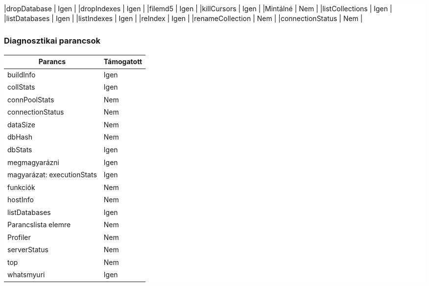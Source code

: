 |dropDatabase     |  Igen       |
|dropIndexes     |   Igen      |
|filemd5    |   Igen      |
|killCursors    |  Igen       |
|Mintálné     |   Nem      |
|listCollections     |  Igen       |
|listDatabases     |  Igen       |
|listIndexes     |  Igen       |
|reIndex     |    Igen     |
|renameCollection     |    Nem     |
|connectionStatus    |     Nem    |

### <a name="diagnostics-commands"></a>Diagnosztikai parancsok

|Parancs  |Támogatott |
|---------|---------|
|buildInfo         |   Igen      |
|collStats    |  Igen       |
|connPoolStats     |  Nem       |
|connectionStatus     |  Nem       |
|dataSize     |   Nem      |
|dbHash    |    Nem     |
|dbStats     |   Igen      |
|megmagyarázni     |   Igen      |
|magyarázat: executionStats     |   Igen      |
|funkciók     |    Nem     |
|hostInfo     |   Nem      |
|listDatabases         |   Igen      |
|Parancslista elemre     |  Nem       |
|Profiler     |  Nem       |
|serverStatus     |  Nem       |
|top     |    Nem     |
|whatsmyuri     |   Igen      |
